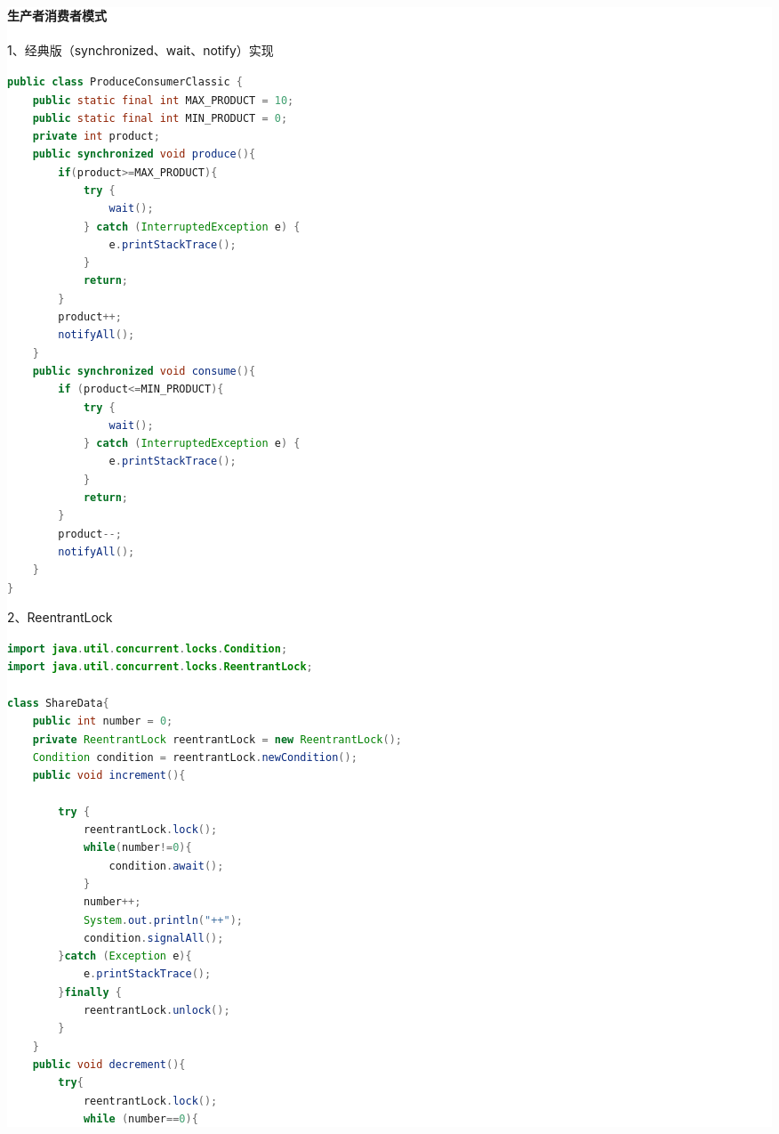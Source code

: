 #### 生产者消费者模式

1、经典版（synchronized、wait、notify）实现

```java
public class ProduceConsumerClassic {
    public static final int MAX_PRODUCT = 10;
    public static final int MIN_PRODUCT = 0;
    private int product;
    public synchronized void produce(){
        if(product>=MAX_PRODUCT){
            try {
                wait();
            } catch (InterruptedException e) {
                e.printStackTrace();
            }
            return;
        }
        product++;
        notifyAll();
    }
    public synchronized void consume(){
        if (product<=MIN_PRODUCT){
            try {
                wait();
            } catch (InterruptedException e) {
                e.printStackTrace();
            }
            return;
        }
        product--;
        notifyAll();
    }
}
```

2、ReentrantLock

```java
import java.util.concurrent.locks.Condition;
import java.util.concurrent.locks.ReentrantLock;

class ShareData{
    public int number = 0;
    private ReentrantLock reentrantLock = new ReentrantLock();
    Condition condition = reentrantLock.newCondition();
    public void increment(){

        try {
            reentrantLock.lock();
            while(number!=0){
                condition.await();
            }
            number++;
            System.out.println("++");
            condition.signalAll();
        }catch (Exception e){
            e.printStackTrace();
        }finally {
            reentrantLock.unlock();
        }
    }
    public void decrement(){
        try{
            reentrantLock.lock();
            while (number==0){
```